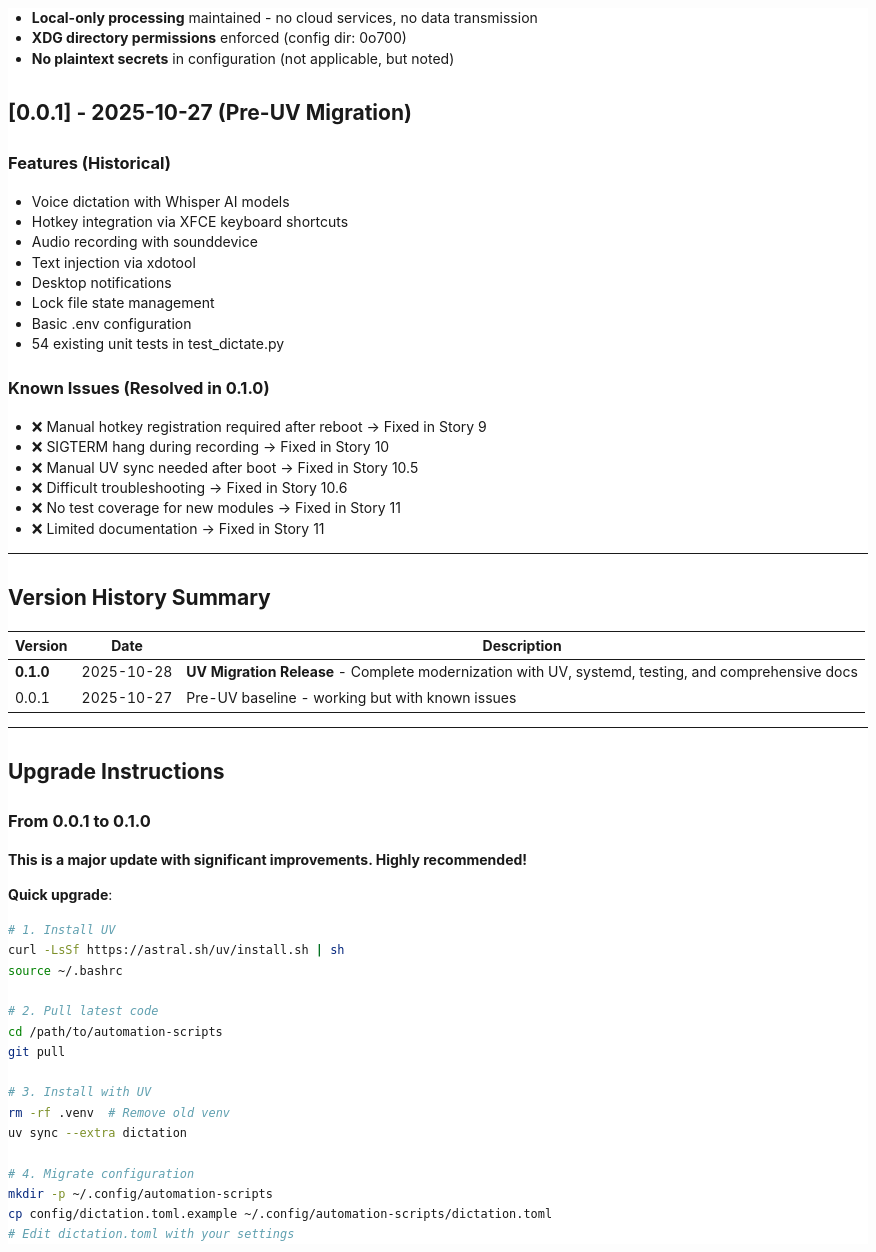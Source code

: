 - **Local-only processing** maintained - no cloud services, no data transmission
- **XDG directory permissions** enforced (config dir: 0o700)
- **No plaintext secrets** in configuration (not applicable, but noted)

## [0.0.1] - 2025-10-27 (Pre-UV Migration)

### Features (Historical)

- Voice dictation with Whisper AI models
- Hotkey integration via XFCE keyboard shortcuts
- Audio recording with sounddevice
- Text injection via xdotool
- Desktop notifications
- Lock file state management
- Basic .env configuration
- 54 existing unit tests in test_dictate.py

### Known Issues (Resolved in 0.1.0)

- ❌ Manual hotkey registration required after reboot → Fixed in Story 9
- ❌ SIGTERM hang during recording → Fixed in Story 10
- ❌ Manual UV sync needed after boot → Fixed in Story 10.5
- ❌ Difficult troubleshooting → Fixed in Story 10.6
- ❌ No test coverage for new modules → Fixed in Story 11
- ❌ Limited documentation → Fixed in Story 11

---

## Version History Summary

| Version | Date | Description |
|---------|------|-------------|
| **0.1.0** | 2025-10-28 | **UV Migration Release** - Complete modernization with UV, systemd, testing, and comprehensive docs |
| 0.0.1 | 2025-10-27 | Pre-UV baseline - working but with known issues |

---

## Upgrade Instructions

### From 0.0.1 to 0.1.0

**This is a major update with significant improvements. Highly recommended!**

**Quick upgrade**:
```bash
# 1. Install UV
curl -LsSf https://astral.sh/uv/install.sh | sh
source ~/.bashrc

# 2. Pull latest code
cd /path/to/automation-scripts
git pull

# 3. Install with UV
rm -rf .venv  # Remove old venv
uv sync --extra dictation

# 4. Migrate configuration
mkdir -p ~/.config/automation-scripts
cp config/dictation.toml.example ~/.config/automation-scripts/dictation.toml
# Edit dictation.toml with your settings

```
